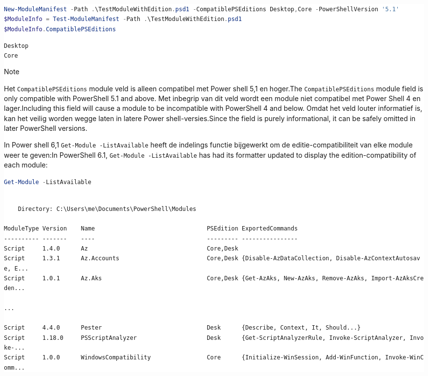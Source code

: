 ```powershell
New-ModuleManifest -Path .\TestModuleWithEdition.psd1 -CompatiblePSEditions Desktop,Core -PowerShellVersion '5.1'
$ModuleInfo = Test-ModuleManifest -Path .\TestModuleWithEdition.psd1
$ModuleInfo.CompatiblePSEditions
```

```Output
Desktop
Core
```

> [!NOTE]
> <span data-ttu-id="6e420-128">Het `CompatiblePSEditions` module veld is alleen compatibel met Power shell 5,1 en hoger.</span><span class="sxs-lookup"><span data-stu-id="6e420-128">The `CompatiblePSEditions` module field is only compatible with PowerShell 5.1 and above.</span></span>
> <span data-ttu-id="6e420-129">Met inbegrip van dit veld wordt een module niet compatibel met Power Shell 4 en lager.</span><span class="sxs-lookup"><span data-stu-id="6e420-129">Including this field will cause a module to be incompatible with PowerShell 4 and below.</span></span>
> <span data-ttu-id="6e420-130">Omdat het veld louter informatief is, kan het veilig worden wegge laten in latere Power shell-versies.</span><span class="sxs-lookup"><span data-stu-id="6e420-130">Since the field is purely informational, it can be safely omitted in later PowerShell versions.</span></span>

<span data-ttu-id="6e420-131">In Power shell 6,1 `Get-Module -ListAvailable` heeft de indelings functie bijgewerkt om de editie-compatibiliteit van elke module weer te geven:</span><span class="sxs-lookup"><span data-stu-id="6e420-131">In PowerShell 6.1, `Get-Module -ListAvailable` has had its formatter updated to display the edition-compatibility of each module:</span></span>

```PowerShell
Get-Module -ListAvailable
```

```Output

    Directory: C:\Users\me\Documents\PowerShell\Modules

ModuleType Version    Name                                PSEdition ExportedCommands
---------- -------    ----                                --------- ----------------
Script     1.4.0      Az                                  Core,Desk
Script     1.3.1      Az.Accounts                         Core,Desk {Disable-AzDataCollection, Disable-AzContextAutosave, E...
Script     1.0.1      Az.Aks                              Core,Desk {Get-AzAks, New-AzAks, Remove-AzAks, Import-AzAksCreden...

...

Script     4.4.0      Pester                              Desk      {Describe, Context, It, Should...}
Script     1.18.0     PSScriptAnalyzer                    Desk      {Get-ScriptAnalyzerRule, Invoke-ScriptAnalyzer, Invoke-...
Script     1.0.0      WindowsCompatibility                Core      {Initialize-WinSession, Add-WinFunction, Invoke-WinComm...

```


[Pester]: https://github.com/pester/Pester/wiki/Pester
[PSScriptAnalyzer]: https://github.com/PowerShell/PSScriptAnalyzer
['PSUseCompatibleCommands']: https://github.com/PowerShell/PSScriptAnalyzer/blob/master/RuleDocumentation/UseCompatibleCommands.md
[`PSUseCompatibleCommands`]: https://github.com/PowerShell/PSScriptAnalyzer/blob/master/RuleDocumentation/UseCompatibleCommands.md
['PSUseCompatibleTypes']: https://github.com/PowerShell/PSScriptAnalyzer/blob/master/RuleDocumentation/UseCompatibleTypes.md
[`PSUseCompatibleTypes`]: https://github.com/PowerShell/PSScriptAnalyzer/blob/master/RuleDocumentation/UseCompatibleTypes.md
[.NET Standard]: /dotnet/standard/net-standard
[Power Shell-standaard]: https://devblogs.microsoft.com/powershell/powershell-standard-library-build-single-module-that-works-across-windows-powershell-and-powershell-core/
[PowerShell Standard]: https://devblogs.microsoft.com/powershell/powershell-standard-library-build-single-module-that-works-across-windows-powershell-and-powershell-core/